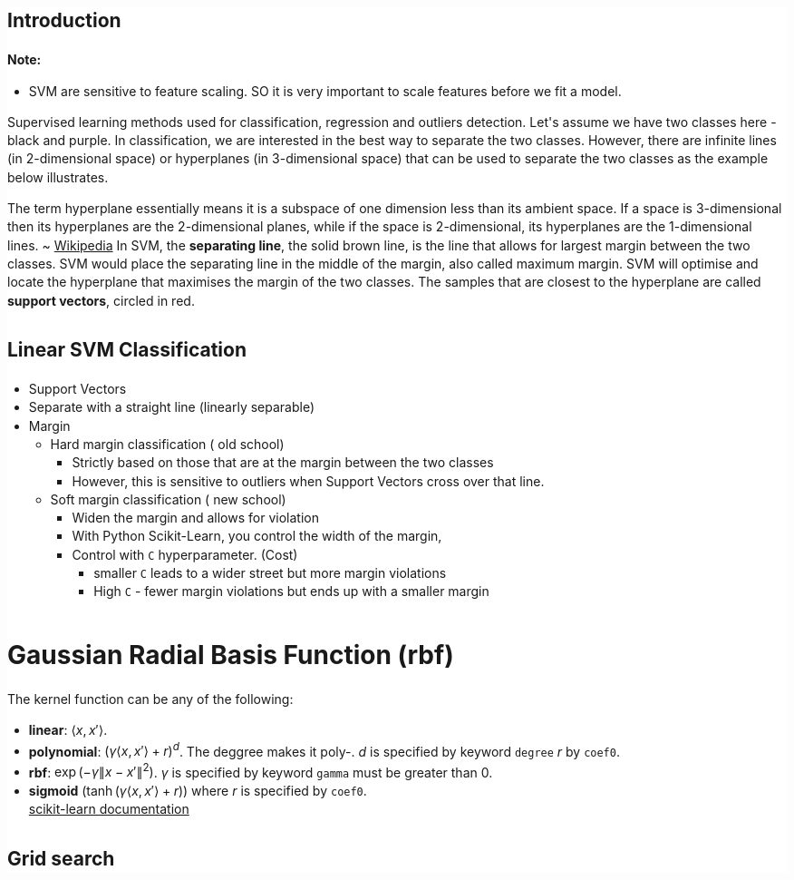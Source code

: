 ## Introduction
**Note:**
* SVM are sensitive to feature scaling. SO it is very important to scale features before we fit a model.

Supervised learning methods used for classification, regression and outliers detection.
Let's assume we have two classes here - black and purple. In classification, we are interested in the best way to separate the two classes. 
However, there are infinite lines (in 2-dimensional space) or hyperplanes (in 3-dimensional space) that can be used to separate the two classes as the example below illustrates. 

The term hyperplane essentially means it is a subspace of one dimension less than its ambient space. If a space is 3-dimensional then its hyperplanes are the 2-dimensional planes, while if the space is 2-dimensional, its hyperplanes are the 1-dimensional lines. ~ [Wikipedia](https://en.wikipedia.org/wiki/Hyperplane)
In SVM, the **separating line**, the solid brown line, is the line that allows for largest margin between the two classes. 
SVM would place the separating line in the middle of the margin, also called maximum margin. SVM will optimise and locate the hyperplane that maximises the margin of the two classes. The samples that are closest to the hyperplane are called **support vectors**, circled in red. 

## Linear SVM Classification
* Support Vectors
* Separate with a straight line (linearly separable)
* Margin
  * Hard margin classification ( old school) 
      * Strictly based on those that are at the margin between the two classes
      * However, this is sensitive to outliers when Support Vectors cross over that line.
  * Soft margin classification ( new school) 
      * Widen the margin and allows for violation
      * With Python Scikit-Learn, you control the width of the margin, 
      * Control with `C` hyperparameter. (Cost)
        * smaller `C` leads to a wider street but more margin violations
        * High `C` - fewer margin violations but ends up with a smaller margin


# Gaussian Radial Basis Function (rbf)
The kernel function can be any of the following:
* **linear**: $\langle x, x'\rangle$.
* **polynomial**: $(\gamma \langle x, x'\rangle + r)^d$. The deggree makes it poly-.
  $d$ is specified by keyword `degree`
  $r$ by `coef0`.
* **rbf**: $\exp(-\gamma \|x-x'\|^2)$. 
  $\gamma$ is specified by keyword `gamma` must be greater than 0.
* **sigmoid** $(\tanh(\gamma \langle x,x'\rangle + r))$
  where $r$ is specified by `coef0`.  
[scikit-learn documentation](http://scikit-learn.org/stable/modules/svm.html#svm)

## Grid search
